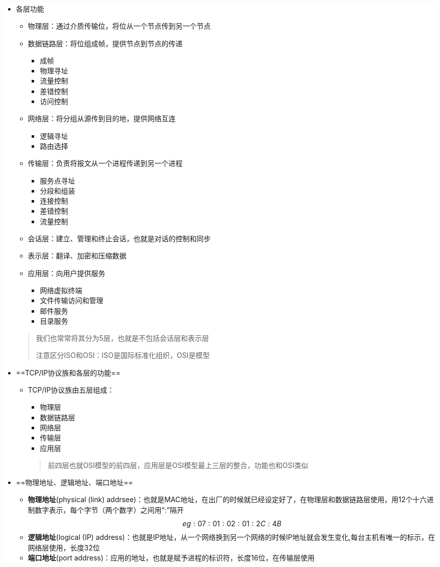 
  - 各层功能

    - 物理层：通过介质传输位，将位从一个节点传到另一个节点
    - 数据链路层：将位组成帧，提供节点到节点的传递
      - 成帧
      - 物理寻址
      - 流量控制
      - 差错控制
      - 访问控制

    - 网络层：将分组从源传到目的地，提供网络互连
      - 逻辑寻址
      - 路由选择
    
    - 传输层：负责将报文从一个进程传递到另一个进程
      - 服务点寻址
      - 分段和组装
      - 连接控制
      - 差错控制
      - 流量控制
    
    - 会话层：建立、管理和终止会话，也就是对话的控制和同步
    - 表示层：翻译、加密和压缩数据
    - 应用层：向用户提供服务
      - 网络虚拟终端
      - 文件传输访问和管理
      - 邮件服务
      - 目录服务
    
    
    >
    >
    >我们也常常将其分为5层，也就是不包括会话层和表示层
    >
    >注意区分ISO和OSI：ISO是国际标准化组织，OSI是模型


- ==TCP/IP协议族和各层的功能==

  - TCP/IP协议族由五层组成：

    - 物理层
    - 数据链路层
    - 网络层
    - 传输层
    - 应用层

    >
    >
    >前四层也就OSI模型的前四层，应用层是OSI模型最上三层的整合，功能也和OSI类似
- ==物理地址、逻辑地址、端口地址==

  - **物理地址**(physical (link) addrsee)：也就是MAC地址，在出厂的时候就已经设定好了，在物理层和数据链路层使用，用12个十六进制数字表示，每个字节（两个数字）之间用“:”隔开
    $$
    eg:
    07:01:02:01:2C:4B
    $$
  - **逻辑地址**(logical (IP) address)：也就是IP地址，从一个网络换到另一个网络的时候IP地址就会发生变化,每台主机有唯一的标示，在网络层使用，长度32位
  - **端口地址**(port address)：应用的地址，也就是赋予进程的标识符，长度16位，在传输层使用
